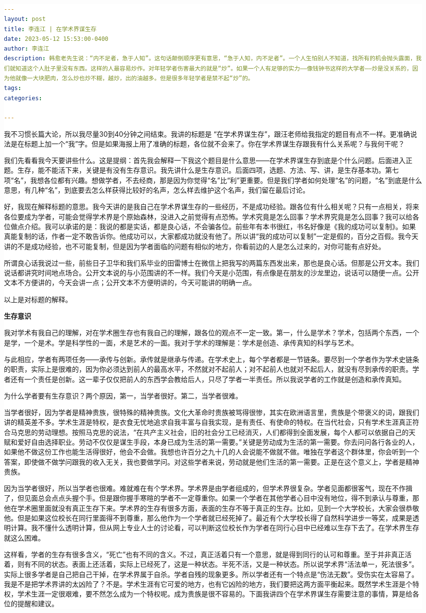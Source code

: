 ```yaml
---
layout: post
title: 李连江 | 在学术界谋生存
date: 2023-05-12 15:53:00-0400
author: 李连江
description: 韩愈老先生说：“内不足者，急于人知”。这句话颠倒顺序更有意思，“急于人知，内不足者”。一个人生怕别人不知道，找所有的机会抛头露面，我们就知道这个人肚子里没有东西。这样的人最容易炒作。对年轻学者伤害最大的就是“炒”。如果一个人有足够的实力——像钱钟书这样的大学者——炒是没关系的，因为他就像一大块肥肉，怎么炒也炒不糊，越炒，出的油越多。但是很多年轻学者是禁不起“炒”的。
tags: 
categories: 

---
```



我不习惯长篇大论，所以我尽量30到40分钟之间结束。我讲的标题是 “在学术界谋生存”，跟汪老师给我指定的题目有点不一样。更准确说法是在标题上加一个“我”字。但是如果海报上用了准确的标题，各位就不会来了。你在学术界谋生存跟我有什么关系呢？与我何干呢？

我们先看看我今天要讲些什么。这是提纲：首先我会解释一下我这个题目是什么意思——在学术界谋生存到底是个什么问题。后面进入正题。生存，能不能活下来，关键是有没有生存意识。我先讲什么是生存意识。后面四项，选题、方法、写、讲，是生存基本功。第七项“名”，我想各位都有兴趣。想做学者，不去经商，那是因为你觉得“名”比“利”更重要。但是我们学者如何处理“名”的问题，“名”到底是什么意思，有几种“名”，到底要去怎么样获得比较好的名声，怎么样去维护这个名声，我们留在最后讨论。

好，我现在解释标题的意思。我今天讲的是我自己在学术界谋生存的一些经历，不是成功经验。跟各位有什么相关呢？只有一点相关，将来各位要成为学者，可能会觉得学术界是个原始森林，没进入之前觉得有点恐怖。学术究竟是怎么回事？学术界究竟是怎么回事？我可以给各位做点介绍。我可以承诺的是：我说的都是实话，都是良心话，不会骗各位。前些年有本书很红，书名好像是《我的成功可以复制》。如果真能复制的话，作者一定不敢告诉你。他成功可以，大家都成功就没有他了。所以讲“我的成功可以复制”一定是假的，百分之百假。我今天讲的不是成功经验，也不可能复制，但是因为学者面临的问题有相似的地方，你看前边的人是怎么过来的，对你可能有点好处。

所谓良心话我说过一些，前些日子卫华和我们系毕业的田雷博士在微信上把我写的两篇东西发出来，那也是良心话。但那是公开文本。我们说话都讲究时间地点场合。公开文本说的与小范围讲的不一样。我们今天是小范围，有点像是在朋友的沙龙里边，说话可以随便一点。公开文本不方便讲的，今天会讲一点；公开文本不方便明讲的，今天可能讲的明确一点。

以上是对标题的解释。

**生存意识**

我对学术有我自己的理解，对在学术圈生存也有我自己的理解，跟各位的观点不一定一致。第一，什么是学术？学术，包括两个东西，一个是学，一个是术。学是科学性的一面，术是艺术的一面。我对于学术的理解是：学术是创造、承传真知的科学与艺术。

与此相应，学者有两项任务——承传与创新。承传就是继承与传递。在学术史上，每个学者都是一节链条。要尽到一个学者作为学术史链条的职责，实际上是很难的，因为你必须达到前人的最高水平，不然就对不起前人；对不起前人也就对不起后人，就没有尽到承传的职责。学者还有一个责任是创新。这一辈子仅仅把前人的东西学会教给后人，只尽了学者一半责任。所以我说学者的工作就是创造和承传真知。

为什么学者要有生存意识？两个原因，第一，当学者很好。第二，当学者很难。

当学者很好，因为学者是精神贵族，很特殊的精神贵族。文化大革命时贵族被骂得很惨，其实在欧洲语言里，贵族是个带褒义的词，跟我们讲的精英差不多。学术生涯是特权，是衣食无忧地追求自我丰富与自我实现，是有责任、有使命的特权。在当代社会，只有学术生涯真正符合马克思的劳动理想。按照马克思的说法，“在共产主义社会，旧的社会分工已经消灭，人们都得到全面发展，每个人都可以依据自己的天赋和爱好自由选择职业。劳动不仅仅是谋生手段，本身已成为生活的第一需要。”关键是劳动成为生活的第一需要。你去问问各行各业的人，如果他不做这份工作也能生活得很好，他会不会做。我想也许百分之九十几的人会说能不做就不做。唯独在学者这个群体里，你会听到一个答案，即使做不做学问跟我的收入无关，我也要做学问。对这些学者来说，劳动就是他们生活的第一需要。正是在这个意义上，学者是精神贵族。

因为当学者很好，所以当学者也很难。难就难在有个学术界。学术界是由学者组成的，但学术界很复杂。学者见面都很客气，现在不作揖了，但见面总会点点头握个手。但是跟你握手寒暄的学者不一定尊重你。如果一个学者在其他学者心目中没有地位，得不到承认与尊重，那他在学术圈里面就没有真正生存下来。学术界的生存有很多方面，表面的生存不等于真正的生存。比如，见到一个大学校长，大家会很恭敬他。但是如果这位校长在同行里面得不到尊重，那么他作为一个学者就已经死掉了。最近有个大学校长得了自然科学进步一等奖，成果是透明计算。我不懂什么透明计算，但从网上专业人士的讨论看，可以判断这位校长作为学者在同行心目中已经难以生存下去了。在学术界生存就这么困难。

这样看，学者的生存有很多含义，“死亡”也有不同的含义。不过，真正活着只有一个意思，就是得到同行的认可和尊重。至于并非真正活着，则有不同的状态。表面上还活着，实际上已经死了，这是一种状态。半死不活，又是一种状态。所以说学术界“活法单一，死法很多”。实际上很多学者是自己把自己干掉，在学术界属于自杀。学者自残的现象更多。所以学者还有一个特点是“伤法无数”。受伤实在太容易了。我是不是把学术界讲的太凶险了？不是。学术生涯有它可爱的地方，也有它凶险的地方，我们要把这两方面平衡起来。既然学术生涯是个特权，学术生涯一定很艰难，要不然怎么成为一个特权呢。成为贵族是很不容易的。下面我讲四个在学术界谋生存需要注意的事情，算是给各位的提醒和建议。
